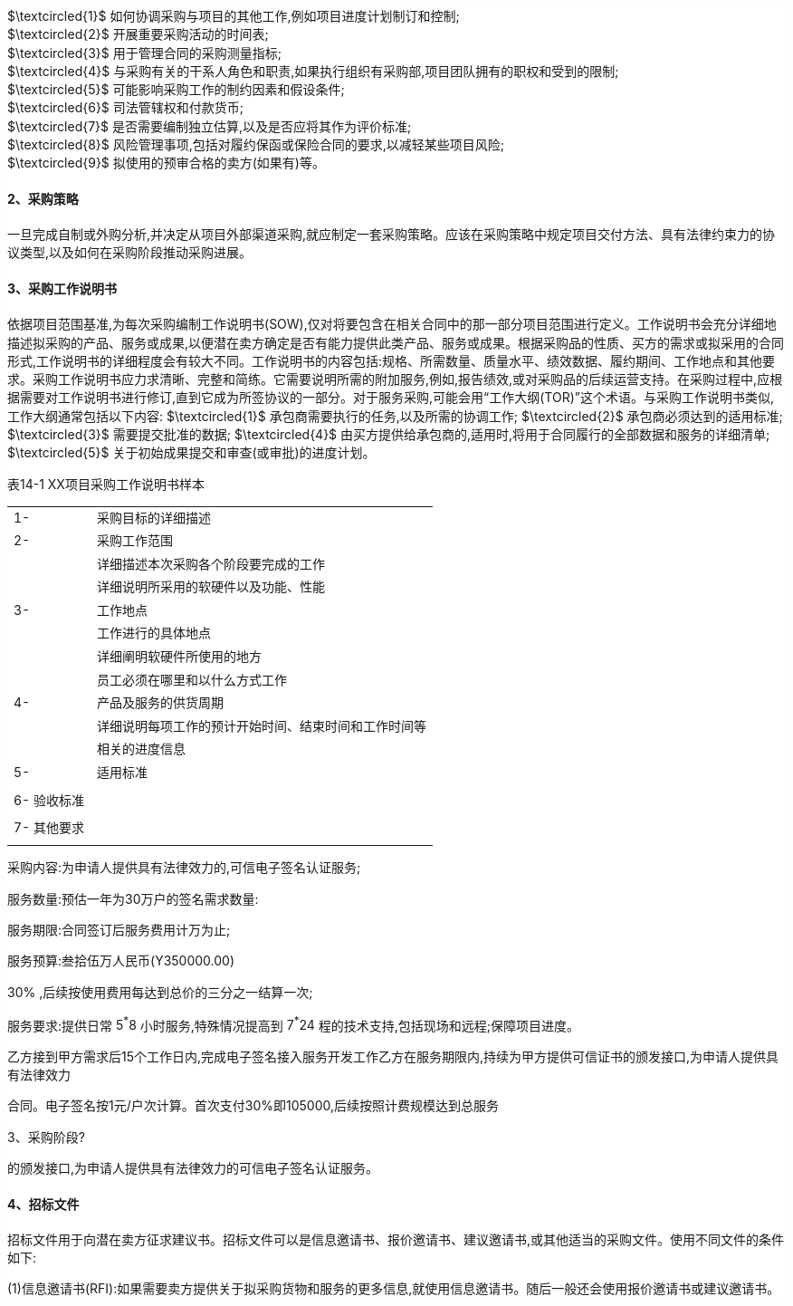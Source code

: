 $\textcircled{1}$ 如何协调采购与项目的其他工作,例如项目进度计划制订和控制;  
$\textcircled{2}$ 开展重要采购活动的时间表;  
$\textcircled{3}$ 用于管理合同的采购测量指标;  
$\textcircled{4}$ 与采购有关的干系人角色和职责,如果执行组织有采购部,项目团队拥有的职权和受到的限制;  
$\textcircled{5}$ 可能影响采购工作的制约因素和假设条件;  
$\textcircled{6}$ 司法管辖权和付款货币;  
$\textcircled{7}$ 是否需要编制独立估算,以及是否应将其作为评价标准;  
$\textcircled{8}$ 风险管理事项,包括对履约保函或保险合同的要求,以减轻某些项目风险;  
$\textcircled{9}$ 拟使用的预审合格的卖方(如果有)等。  

#### 2、采购策略  

一旦完成自制或外购分析,并决定从项目外部渠道采购,就应制定一套采购策略。应该在采购策略中规定项目交付方法、具有法律约束力的协议类型,以及如何在采购阶段推动采购进展。  

#### 3、采购工作说明书  

依据项目范围基准,为每次采购编制工作说明书(SOW),仅对将要包含在相关合同中的那一部分项目范围进行定义。工作说明书会充分详细地描述拟采购的产品、服务或成果,以便潜在卖方确定是否有能力提供此类产品、服务或成果。根据采购品的性质、买方的需求或拟采用的合同形式,工作说明书的详细程度会有较大不同。工作说明书的内容包括:规格、所需数量、质量水平、绩效数据、履约期间、工作地点和其他要求。采购工作说明书应力求清晰、完整和简练。它需要说明所需的附加服务,例如,报告绩效,或对采购品的后续运营支持。在采购过程中,应根据需要对工作说明书进行修订,直到它成为所签协议的一部分。对于服务采购,可能会用“工作大纲(TOR)”这个术语。与采购工作说明书类似,工作大纲通常包括以下内容: $\textcircled{1}$ 承包商需要执行的任务,以及所需的协调工作; $\textcircled{2}$ 承包商必须达到的适用标准; $\textcircled{3}$ 需要提交批准的数据; $\textcircled{4}$ 由买方提供给承包商的,适用时,将用于合同履行的全部数据和服务的详细清单; $\textcircled{5}$ 关于初始成果提交和审查(或审批)的进度计划。  

表14-1 XX项目采购工作说明书样本  


<html><body><table><tr><td>1-</td><td>采购目标的详细描述</td></tr><tr><td>2-</td><td>采购工作范围</td></tr><tr><td></td><td>详细描述本次采购各个阶段要完成的工作</td></tr><tr><td></td><td>详细说明所采用的软硬件以及功能、性能</td></tr><tr><td>3-</td><td>工作地点</td></tr><tr><td></td><td>工作进行的具体地点</td></tr><tr><td></td><td>详细阐明软硬件所使用的地方</td></tr><tr><td></td><td>员工必须在哪里和以什么方式工作</td></tr><tr><td>4-</td><td>产品及服务的供货周期</td></tr><tr><td></td><td>详细说明每项工作的预计开始时间、结束时间和工作时间等</td></tr><tr><td></td><td>相关的进度信息</td></tr><tr><td>5-</td><td>适用标准</td></tr><tr><td></td><td></td></tr><tr><td colspan="2">6- 验收标准</td></tr><tr><td></td><td></td></tr><tr><td>7- 其他要求</td><td></td></tr><tr><td colspan="2"></td></tr></table></body></html>  

采购内容:为申请人提供具有法律效力的,可信电子签名认证服务;  

服务数量:预估一年为30万户的签名需求数量:  

服务期限:合同签订后服务费用计万为止;  

服务预算:叁拾伍万人民币(Y350000.00)  

$30\%$ ,后续按使用费用每达到总价的三分之一结算一次;  

服务要求:提供日常 $5^{*}8$ 小时服务,特殊情况提高到 $7^{*}24$ 程的技术支持,包括现场和远程;保障项目进度。  

乙方接到甲方需求后15个工作日内,完成电子签名接入服务开发工作乙方在服务期限内,持续为甲方提供可信证书的颁发接口,为申请人提供具有法律效力  

合同。电子签名按1元/户次计算。首次支付30%即105000,后续按照计费规模达到总服务  

3、采购阶段?  

的颁发接口,为申请人提供具有法律效力的可信电子签名认证服务。  

#### 4、招标文件  

招标文件用于向潜在卖方征求建议书。招标文件可以是信息邀请书、报价邀请书、建议邀请书,或其他适当的采购文件。使用不同文件的条件如下:  

(1)信息邀请书(RFI):如果需要卖方提供关于拟采购货物和服务的更多信息,就使用信息邀请书。随后一般还会使用报价邀请书或建议邀请书。  
